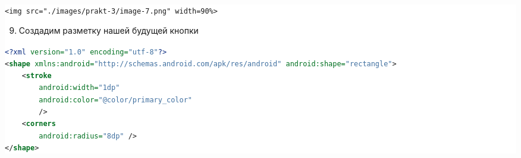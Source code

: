     <img src="./images/prakt-3/image-7.png" width=90%>
</div>

9. Создадим разметку нашей будущей кнопки
```xml
<?xml version="1.0" encoding="utf-8"?>
<shape xmlns:android="http://schemas.android.com/apk/res/android" android:shape="rectangle">
    <stroke
        android:width="1dp"
        android:color="@color/primary_color"
        />
    <corners
        android:radius="8dp" />
</shape>
```
